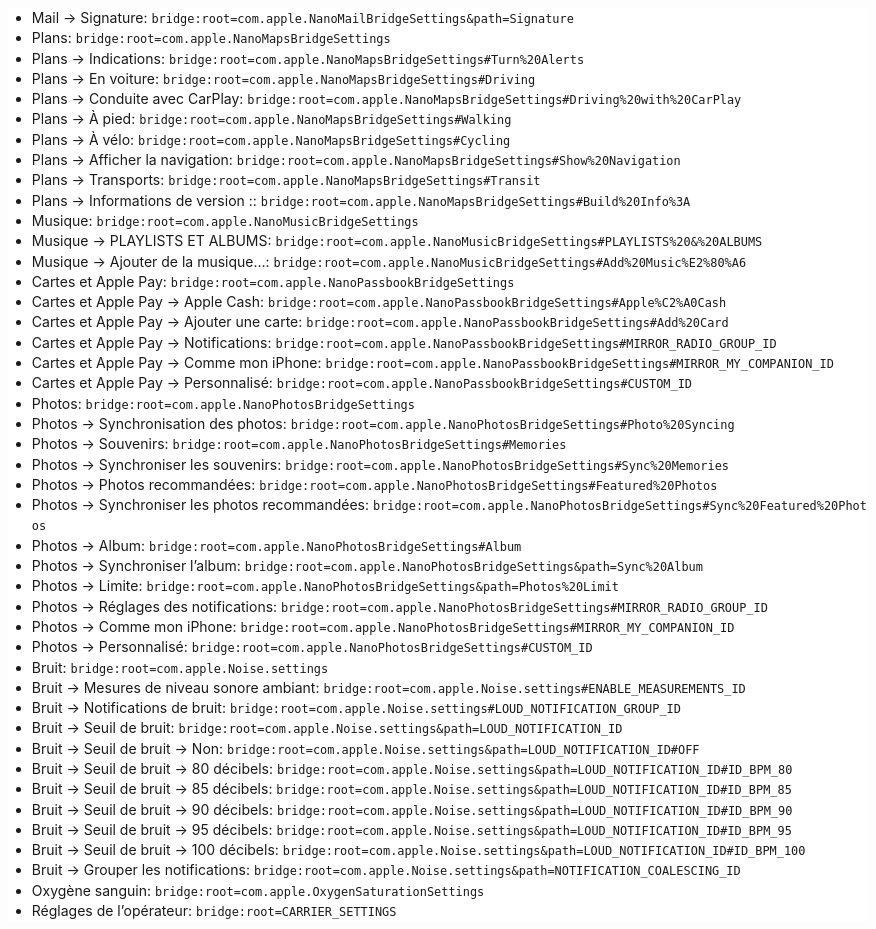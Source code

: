 - Mail → Signature: `bridge:root=com.apple.NanoMailBridgeSettings&path=Signature`
- Plans: `bridge:root=com.apple.NanoMapsBridgeSettings`
- Plans → Indications: `bridge:root=com.apple.NanoMapsBridgeSettings#Turn%20Alerts`
- Plans → En voiture: `bridge:root=com.apple.NanoMapsBridgeSettings#Driving`
- Plans → Conduite avec CarPlay: `bridge:root=com.apple.NanoMapsBridgeSettings#Driving%20with%20CarPlay`
- Plans → À pied: `bridge:root=com.apple.NanoMapsBridgeSettings#Walking`
- Plans → À vélo: `bridge:root=com.apple.NanoMapsBridgeSettings#Cycling`
- Plans → Afficher la navigation: `bridge:root=com.apple.NanoMapsBridgeSettings#Show%20Navigation`
- Plans → Transports: `bridge:root=com.apple.NanoMapsBridgeSettings#Transit`
- Plans → Informations de version :: `bridge:root=com.apple.NanoMapsBridgeSettings#Build%20Info%3A`
- Musique: `bridge:root=com.apple.NanoMusicBridgeSettings`
- Musique → PLAYLISTS ET ALBUMS: `bridge:root=com.apple.NanoMusicBridgeSettings#PLAYLISTS%20&%20ALBUMS`
- Musique → Ajouter de la musique…: `bridge:root=com.apple.NanoMusicBridgeSettings#Add%20Music%E2%80%A6`
- Cartes et Apple Pay: `bridge:root=com.apple.NanoPassbookBridgeSettings`
- Cartes et Apple Pay → Apple Cash: `bridge:root=com.apple.NanoPassbookBridgeSettings#Apple%C2%A0Cash`
- Cartes et Apple Pay → Ajouter une carte: `bridge:root=com.apple.NanoPassbookBridgeSettings#Add%20Card`
- Cartes et Apple Pay → Notifications: `bridge:root=com.apple.NanoPassbookBridgeSettings#MIRROR_RADIO_GROUP_ID`
- Cartes et Apple Pay → Comme mon iPhone: `bridge:root=com.apple.NanoPassbookBridgeSettings#MIRROR_MY_COMPANION_ID`
- Cartes et Apple Pay → Personnalisé: `bridge:root=com.apple.NanoPassbookBridgeSettings#CUSTOM_ID`
- Photos: `bridge:root=com.apple.NanoPhotosBridgeSettings`
- Photos → Synchronisation des photos: `bridge:root=com.apple.NanoPhotosBridgeSettings#Photo%20Syncing`
- Photos → Souvenirs: `bridge:root=com.apple.NanoPhotosBridgeSettings#Memories`
- Photos → Synchroniser les souvenirs: `bridge:root=com.apple.NanoPhotosBridgeSettings#Sync%20Memories`
- Photos → Photos recommandées: `bridge:root=com.apple.NanoPhotosBridgeSettings#Featured%20Photos`
- Photos → Synchroniser les photos recommandées: `bridge:root=com.apple.NanoPhotosBridgeSettings#Sync%20Featured%20Photos`
- Photos → Album: `bridge:root=com.apple.NanoPhotosBridgeSettings#Album`
- Photos → Synchroniser l’album: `bridge:root=com.apple.NanoPhotosBridgeSettings&path=Sync%20Album`
- Photos → Limite: `bridge:root=com.apple.NanoPhotosBridgeSettings&path=Photos%20Limit`
- Photos → Réglages des notifications: `bridge:root=com.apple.NanoPhotosBridgeSettings#MIRROR_RADIO_GROUP_ID`
- Photos → Comme mon iPhone: `bridge:root=com.apple.NanoPhotosBridgeSettings#MIRROR_MY_COMPANION_ID`
- Photos → Personnalisé: `bridge:root=com.apple.NanoPhotosBridgeSettings#CUSTOM_ID`
- Bruit: `bridge:root=com.apple.Noise.settings`
- Bruit → Mesures de niveau sonore ambiant: `bridge:root=com.apple.Noise.settings#ENABLE_MEASUREMENTS_ID`
- Bruit → Notifications de bruit: `bridge:root=com.apple.Noise.settings#LOUD_NOTIFICATION_GROUP_ID`
- Bruit → Seuil de bruit: `bridge:root=com.apple.Noise.settings&path=LOUD_NOTIFICATION_ID`
- Bruit → Seuil de bruit → Non: `bridge:root=com.apple.Noise.settings&path=LOUD_NOTIFICATION_ID#OFF`
- Bruit → Seuil de bruit → 80 décibels: `bridge:root=com.apple.Noise.settings&path=LOUD_NOTIFICATION_ID#ID_BPM_80`
- Bruit → Seuil de bruit → 85 décibels: `bridge:root=com.apple.Noise.settings&path=LOUD_NOTIFICATION_ID#ID_BPM_85`
- Bruit → Seuil de bruit → 90 décibels: `bridge:root=com.apple.Noise.settings&path=LOUD_NOTIFICATION_ID#ID_BPM_90`
- Bruit → Seuil de bruit → 95 décibels: `bridge:root=com.apple.Noise.settings&path=LOUD_NOTIFICATION_ID#ID_BPM_95`
- Bruit → Seuil de bruit → 100 décibels: `bridge:root=com.apple.Noise.settings&path=LOUD_NOTIFICATION_ID#ID_BPM_100`
- Bruit → Grouper les notifications: `bridge:root=com.apple.Noise.settings&path=NOTIFICATION_COALESCING_ID`
- Oxygène sanguin: `bridge:root=com.apple.OxygenSaturationSettings`
- Réglages de l’opérateur: `bridge:root=CARRIER_SETTINGS`